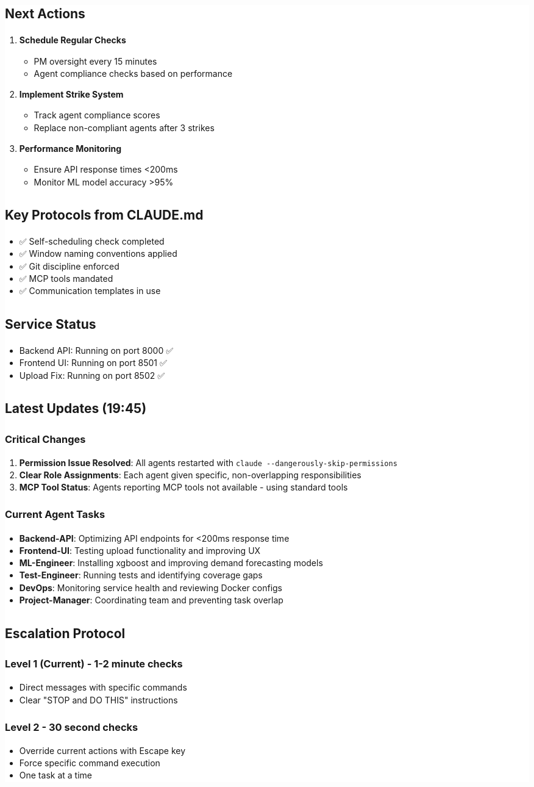 ## Next Actions

1. **Schedule Regular Checks**
   - PM oversight every 15 minutes
   - Agent compliance checks based on performance

2. **Implement Strike System**
   - Track agent compliance scores
   - Replace non-compliant agents after 3 strikes

3. **Performance Monitoring**
   - Ensure API response times <200ms
   - Monitor ML model accuracy >95%

## Key Protocols from CLAUDE.md

- ✅ Self-scheduling check completed
- ✅ Window naming conventions applied
- ✅ Git discipline enforced
- ✅ MCP tools mandated
- ✅ Communication templates in use

## Service Status
- Backend API: Running on port 8000 ✅
- Frontend UI: Running on port 8501 ✅
- Upload Fix: Running on port 8502 ✅

## Latest Updates (19:45)

### Critical Changes
1. **Permission Issue Resolved**: All agents restarted with `claude --dangerously-skip-permissions`
2. **Clear Role Assignments**: Each agent given specific, non-overlapping responsibilities
3. **MCP Tool Status**: Agents reporting MCP tools not available - using standard tools

### Current Agent Tasks
- **Backend-API**: Optimizing API endpoints for <200ms response time
- **Frontend-UI**: Testing upload functionality and improving UX
- **ML-Engineer**: Installing xgboost and improving demand forecasting models
- **Test-Engineer**: Running tests and identifying coverage gaps
- **DevOps**: Monitoring service health and reviewing Docker configs
- **Project-Manager**: Coordinating team and preventing task overlap

## Escalation Protocol

### Level 1 (Current) - 1-2 minute checks
- Direct messages with specific commands
- Clear "STOP and DO THIS" instructions

### Level 2 - 30 second checks  
- Override current actions with Escape key
- Force specific command execution
- One task at a time
